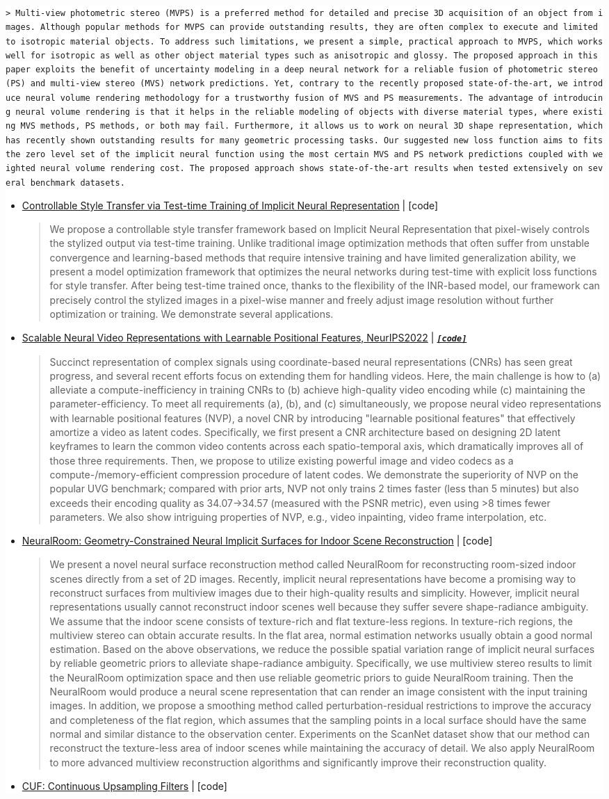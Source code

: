     > Multi-view photometric stereo (MVPS) is a preferred method for detailed and precise 3D acquisition of an object from images. Although popular methods for MVPS can provide outstanding results, they are often complex to execute and limited to isotropic material objects. To address such limitations, we present a simple, practical approach to MVPS, which works well for isotropic as well as other object material types such as anisotropic and glossy. The proposed approach in this paper exploits the benefit of uncertainty modeling in a deep neural network for a reliable fusion of photometric stereo (PS) and multi-view stereo (MVS) network predictions. Yet, contrary to the recently proposed state-of-the-art, we introduce neural volume rendering methodology for a trustworthy fusion of MVS and PS measurements. The advantage of introducing neural volume rendering is that it helps in the reliable modeling of objects with diverse material types, where existing MVS methods, PS methods, or both may fail. Furthermore, it allows us to work on neural 3D shape representation, which has recently shown outstanding results for many geometric processing tasks. Our suggested new loss function aims to fits the zero level set of the implicit neural function using the most certain MVS and PS network predictions coupled with weighted neural volume rendering cost. The proposed approach shows state-of-the-art results when tested extensively on several benchmark datasets.
  - [Controllable Style Transfer via Test-time Training of Implicit Neural Representation](https://arxiv.org/abs/2210.07762) | [code]
    > We propose a controllable style transfer framework based on Implicit Neural Representation that pixel-wisely controls the stylized output via test-time training. Unlike traditional image optimization methods that often suffer from unstable convergence and learning-based methods that require intensive training and have limited generalization ability, we present a model optimization framework that optimizes the neural networks during test-time with explicit loss functions for style transfer. After being test-time trained once, thanks to the flexibility of the INR-based model, our framework can precisely control the stylized images in a pixel-wise manner and freely adjust image resolution without further optimization or training. We demonstrate several applications.
  - [Scalable Neural Video Representations with Learnable Positional Features, NeurIPS2022](https://arxiv.org/abs/2210.06823) | [***``[code]``***](https://github.com/subin-kim-cv/NVP)
    > Succinct representation of complex signals using coordinate-based neural representations (CNRs) has seen great progress, and several recent efforts focus on extending them for handling videos. Here, the main challenge is how to (a) alleviate a compute-inefficiency in training CNRs to (b) achieve high-quality video encoding while (c) maintaining the parameter-efficiency. To meet all requirements (a), (b), and (c) simultaneously, we propose neural video representations with learnable positional features (NVP), a novel CNR by introducing "learnable positional features" that effectively amortize a video as latent codes. Specifically, we first present a CNR architecture based on designing 2D latent keyframes to learn the common video contents across each spatio-temporal axis, which dramatically improves all of those three requirements. Then, we propose to utilize existing powerful image and video codecs as a compute-/memory-efficient compression procedure of latent codes. We demonstrate the superiority of NVP on the popular UVG benchmark; compared with prior arts, NVP not only trains 2 times faster (less than 5 minutes) but also exceeds their encoding quality as 34.07→34.57 (measured with the PSNR metric), even using >8 times fewer parameters. We also show intriguing properties of NVP, e.g., video inpainting, video frame interpolation, etc.
  - [NeuralRoom: Geometry-Constrained Neural Implicit Surfaces for Indoor Scene Reconstruction](https://arxiv.org/abs/2210.06853) | [code]
    > We present a novel neural surface reconstruction method called NeuralRoom for reconstructing room-sized indoor scenes directly from a set of 2D images. Recently, implicit neural representations have become a promising way to reconstruct surfaces from multiview images due to their high-quality results and simplicity. However, implicit neural representations usually cannot reconstruct indoor scenes well because they suffer severe shape-radiance ambiguity. We assume that the indoor scene consists of texture-rich and flat texture-less regions. In texture-rich regions, the multiview stereo can obtain accurate results. In the flat area, normal estimation networks usually obtain a good normal estimation. Based on the above observations, we reduce the possible spatial variation range of implicit neural surfaces by reliable geometric priors to alleviate shape-radiance ambiguity. Specifically, we use multiview stereo results to limit the NeuralRoom optimization space and then use reliable geometric priors to guide NeuralRoom training. Then the NeuralRoom would produce a neural scene representation that can render an image consistent with the input training images. In addition, we propose a smoothing method called perturbation-residual restrictions to improve the accuracy and completeness of the flat region, which assumes that the sampling points in a local surface should have the same normal and similar distance to the observation center. Experiments on the ScanNet dataset show that our method can reconstruct the texture-less area of indoor scenes while maintaining the accuracy of detail. We also apply NeuralRoom to more advanced multiview reconstruction algorithms and significantly improve their reconstruction quality.
  - [CUF: Continuous Upsampling Filters](https://arxiv.org/abs/2210.06965) | [code]